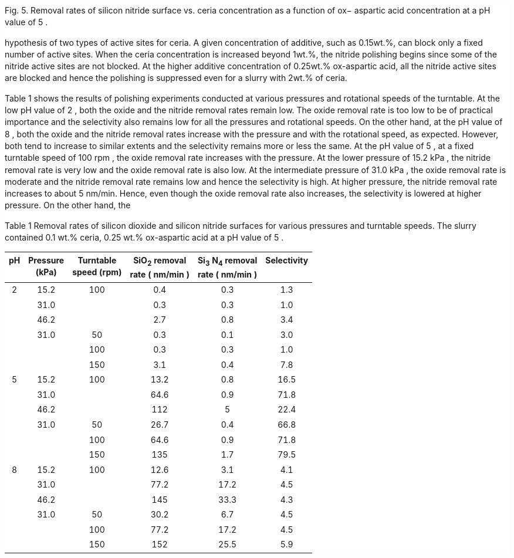 Fig. 5. Removal rates of silicon nitride surface vs. ceria concentration as a function of $\mathrm{ox}-$ aspartic acid concentration at a pH value of 5 .

hypothesis of two types of active sites for ceria. A given concentration of additive, such as $0.15 \mathrm{wt} . \%$, can block only a fixed number of active sites. When the ceria concentration is increased beyond $1 \mathrm{wt} . \%$, the nitride polishing begins since some of the nitride active sites are not blocked. At the higher additive concentration of $0.25 \mathrm{wt} . \%$ ox-aspartic acid, all the nitride active sites are blocked and hence the polishing is suppressed even for a slurry with $2 \mathrm{wt} . \%$ of ceria.

Table 1 shows the results of polishing experiments conducted at various pressures and rotational speeds of the turntable. At the low pH value of 2 , both the oxide and the nitride removal rates remain low. The oxide removal rate is too low to be of practical importance and the selectivity also remains low for all the pressures and rotational speeds. On the other hand, at the pH value of 8 , both the oxide and the nitride removal rates increase with the pressure and with the rotational speed, as expected. However, both tend to increase to similar extents and the selectivity remains more or less the same. At the pH value of 5 , at a fixed turntable speed of 100 rpm , the oxide removal rate increases with the pressure. At the lower pressure of 15.2 kPa , the nitride removal rate is very low and the oxide removal rate is also low. At the intermediate pressure of 31.0 kPa , the oxide removal rate is moderate and the nitride removal rate remains low and hence the selectivity is high. At higher pressure, the nitride removal rate increases to about $5 \mathrm{~nm} / \mathrm{min}$. Hence, even though the oxide removal rate also increases, the selectivity is lowered at higher pressure. On the other hand, the

Table 1
Removal rates of silicon dioxide and silicon nitride surfaces for various pressures and turntable speeds. The slurry contained 0.1 wt.\% ceria, 0.25 wt.\% ox-aspartic acid at a pH value of 5 .

| pH | Pressure <br> $(\mathrm{kPa})$ | Turntable <br> speed (rpm) | $\mathrm{SiO}_{2}$ removal <br> rate ( $\mathrm{nm} / \mathrm{min}$ ) | $\mathrm{Si}_{3} \mathrm{~N}_{4}$ removal <br> rate ( $\mathrm{nm} / \mathrm{min}$ ) | Selectivity |
| :--: | :--: | :--: | :--: | :--: | :--: |
| 2 | 15.2 | 100 | 0.4 | 0.3 | 1.3 |
|  | 31.0 |  | 0.3 | 0.3 | 1.0 |
|  | 46.2 |  | 2.7 | 0.8 | 3.4 |
|  | 31.0 | 50 | 0.3 | 0.1 | 3.0 |
|  |  | 100 | 0.3 | 0.3 | 1.0 |
|  |  | 150 | 3.1 | 0.4 | 7.8 |
| 5 | 15.2 | 100 | 13.2 | 0.8 | 16.5 |
|  | 31.0 |  | 64.6 | 0.9 | 71.8 |
|  | 46.2 |  | 112 | 5 | 22.4 |
|  | 31.0 | 50 | 26.7 | 0.4 | 66.8 |
|  |  | 100 | 64.6 | 0.9 | 71.8 |
|  |  | 150 | 135 | 1.7 | 79.5 |
| 8 | 15.2 | 100 | 12.6 | 3.1 | 4.1 |
|  | 31.0 |  | 77.2 | 17.2 | 4.5 |
|  | 46.2 |  | 145 | 33.3 | 4.3 |
|  | 31.0 | 50 | 30.2 | 6.7 | 4.5 |
|  |  | 100 | 77.2 | 17.2 | 4.5 |
|  |  | 150 | 152 | 25.5 | 5.9 |
